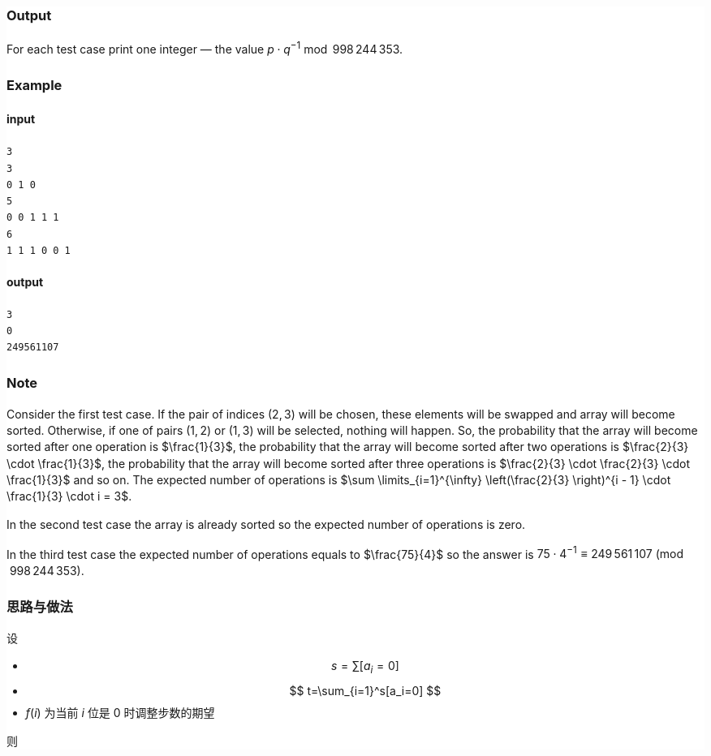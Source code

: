 ### Output

For each test case print one integer — the value $p \cdot q^{-1} \bmod 998\,244\,353$.

### Example

#### input

```input1
3
3
0 1 0
5
0 0 1 1 1
6
1 1 1 0 0 1
```

#### output

```output1
3
0
249561107
```

### Note

Consider the first test case. If the pair of indices $(2, 3)$ will be chosen, these elements will be swapped and array will become sorted. Otherwise, if one of pairs $(1, 2)$ or $(1, 3)$ will be selected, nothing will happen. So, the probability that the array will become sorted after one operation is $\frac{1}{3}$, the probability that the array will become sorted after two operations is $\frac{2}{3} \cdot \frac{1}{3}$, the probability that the array will become sorted after three operations is $\frac{2}{3} \cdot \frac{2}{3} \cdot \frac{1}{3}$ and so on. The expected number of operations is $\sum \limits_{i=1}^{\infty} \left(\frac{2}{3} \right)^{i - 1} \cdot \frac{1}{3} \cdot i = 3$.

In the second test case the array is already sorted so the expected number of operations is zero.

In the third test case the expected number of operations equals to $\frac{75}{4}$ so the answer is $75 \cdot 4^{-1} \equiv 249\,561\,107 \pmod {998\,244\,353}$.

### 思路与做法

设

- $$
  s=\sum[a_i=0]
  $$
- $$
  t=\sum_{i=1}^s[a_i=0]
  $$
- $f(i)$ 为当前 $i$ 位是 $0$ 时调整步数的期望

则
